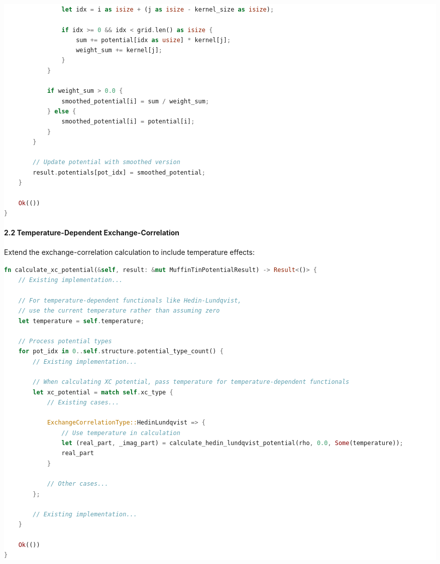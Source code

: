 ```rust
                let idx = i as isize + (j as isize - kernel_size as isize);
                
                if idx >= 0 && idx < grid.len() as isize {
                    sum += potential[idx as usize] * kernel[j];
                    weight_sum += kernel[j];
                }
            }
            
            if weight_sum > 0.0 {
                smoothed_potential[i] = sum / weight_sum;
            } else {
                smoothed_potential[i] = potential[i];
            }
        }
        
        // Update potential with smoothed version
        result.potentials[pot_idx] = smoothed_potential;
    }
    
    Ok(())
}
```

#### 2.2 Temperature-Dependent Exchange-Correlation

Extend the exchange-correlation calculation to include temperature effects:

```rust
fn calculate_xc_potential(&self, result: &mut MuffinTinPotentialResult) -> Result<()> {
    // Existing implementation...
    
    // For temperature-dependent functionals like Hedin-Lundqvist,
    // use the current temperature rather than assuming zero
    let temperature = self.temperature;
    
    // Process potential types
    for pot_idx in 0..self.structure.potential_type_count() {
        // Existing implementation...
        
        // When calculating XC potential, pass temperature for temperature-dependent functionals
        let xc_potential = match self.xc_type {
            // Existing cases...
            
            ExchangeCorrelationType::HedinLundqvist => {
                // Use temperature in calculation
                let (real_part, _imag_part) = calculate_hedin_lundqvist_potential(rho, 0.0, Some(temperature));
                real_part
            }
            
            // Other cases...
        };
        
        // Existing implementation...
    }
    
    Ok(())
}
```
